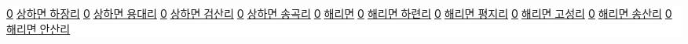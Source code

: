 
  <tr>
    <td><a href="4579035026.html">0</a></td>
    <td><a href="4579035026.html">상하면 하장리</a></td>
  </tr>
    

  <tr>
    <td><a href="4579035027.html">0</a></td>
    <td><a href="4579035027.html">상하면 용대리</a></td>
  </tr>
    

  <tr>
    <td><a href="4579035028.html">0</a></td>
    <td><a href="4579035028.html">상하면 검산리</a></td>
  </tr>
    

  <tr>
    <td><a href="4579035029.html">0</a></td>
    <td><a href="4579035029.html">상하면 송곡리</a></td>
  </tr>
    

  <tr>
    <td><a href="4579036000.html">0</a></td>
    <td><a href="4579036000.html">해리면</a></td>
  </tr>
    

  <tr>
    <td><a href="4579036021.html">0</a></td>
    <td><a href="4579036021.html">해리면 하련리</a></td>
  </tr>
    

  <tr>
    <td><a href="4579036022.html">0</a></td>
    <td><a href="4579036022.html">해리면 평지리</a></td>
  </tr>
    

  <tr>
    <td><a href="4579036023.html">0</a></td>
    <td><a href="4579036023.html">해리면 고성리</a></td>
  </tr>
    

  <tr>
    <td><a href="4579036024.html">0</a></td>
    <td><a href="4579036024.html">해리면 송산리</a></td>
  </tr>
    

  <tr>
    <td><a href="4579036025.html">0</a></td>
    <td><a href="4579036025.html">해리면 안산리</a></td>
  </tr>
    